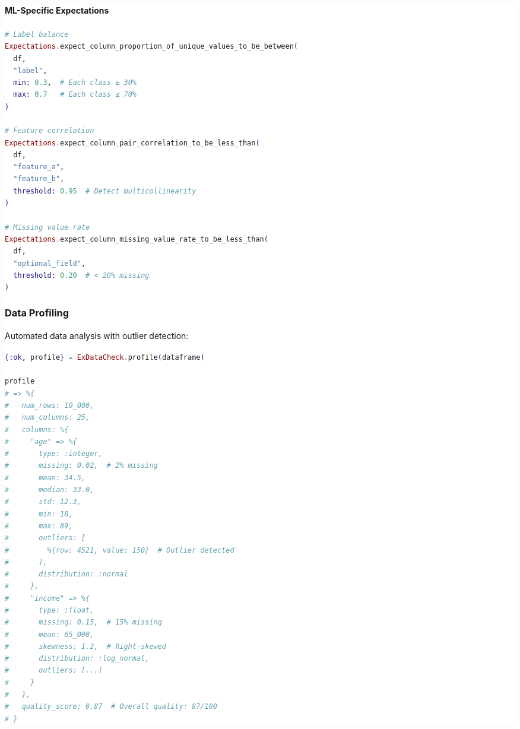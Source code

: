 #### ML-Specific Expectations

```elixir
# Label balance
Expectations.expect_column_proportion_of_unique_values_to_be_between(
  df,
  "label",
  min: 0.3,  # Each class ≥ 30%
  max: 0.7   # Each class ≤ 70%
)

# Feature correlation
Expectations.expect_column_pair_correlation_to_be_less_than(
  df,
  "feature_a",
  "feature_b",
  threshold: 0.95  # Detect multicollinearity
)

# Missing value rate
Expectations.expect_column_missing_value_rate_to_be_less_than(
  df,
  "optional_field",
  threshold: 0.20  # < 20% missing
)
```

### Data Profiling

Automated data analysis with outlier detection:

```elixir
{:ok, profile} = ExDataCheck.profile(dataframe)

profile
# => %{
#   num_rows: 10_000,
#   num_columns: 25,
#   columns: %{
#     "age" => %{
#       type: :integer,
#       missing: 0.02,  # 2% missing
#       mean: 34.5,
#       median: 33.0,
#       std: 12.3,
#       min: 18,
#       max: 89,
#       outliers: [
#         %{row: 4521, value: 150}  # Outlier detected
#       ],
#       distribution: :normal
#     },
#     "income" => %{
#       type: :float,
#       missing: 0.15,  # 15% missing
#       mean: 65_000,
#       skewness: 1.2,  # Right-skewed
#       distribution: :log_normal,
#       outliers: [...]
#     }
#   },
#   quality_score: 0.87  # Overall quality: 87/100
# }
```
